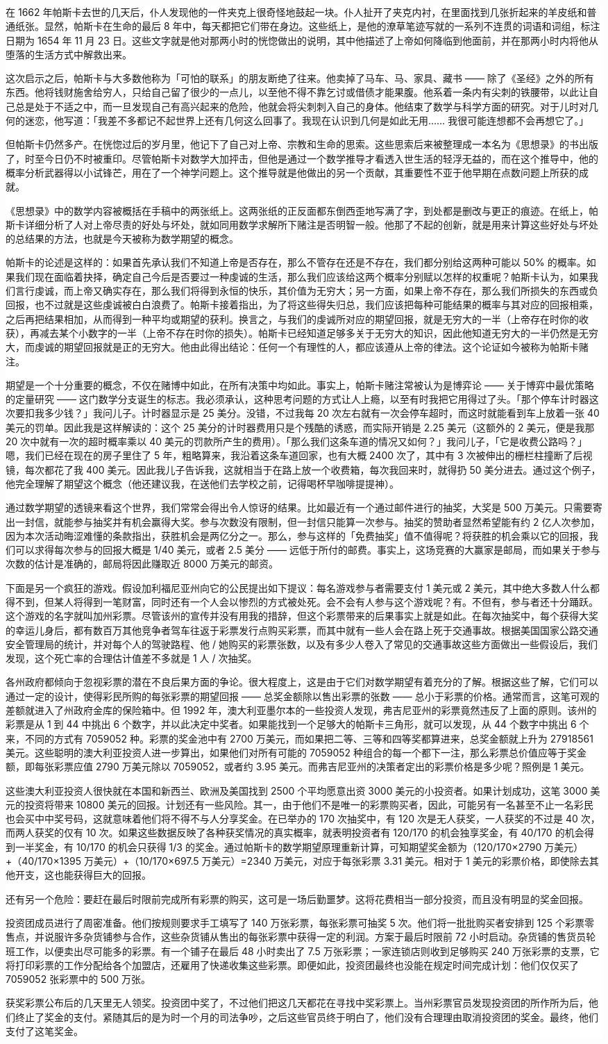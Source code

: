 在 1662 年帕斯卡去世的几天后，仆人发现他的一件夹克上很奇怪地鼓起一块。仆人扯开了夹克内衬，在里面找到几张折起来的羊皮纸和普通纸张。显然，帕斯卡在生命的最后 8 年中，每天都把它们带在身边。这些纸上，是他的潦草笔迹写就的一系列不连贯的词语和词组，标注日期为 1654 年 11 月 23 日。这些文字就是他对那两小时的恍惚做出的说明，其中他描述了上帝如何降临到他面前，并在那两小时内将他从堕落的生活方式中解救出来。

这次启示之后，帕斯卡与大多数他称为「可怕的联系」的朋友断绝了往来。他卖掉了马车、马、家具、藏书 —— 除了《圣经》之外的所有东西。他将钱财施舍给穷人，只给自己留了很少的一点儿，以至他不得不靠乞讨或借债才能果腹。他系着一条内有尖刺的铁腰带，以此让自己总是处于不适之中，而一旦发现自己有高兴起来的危险，他就会将尖刺刺入自己的身体。他结束了数学与科学方面的研究。对于儿时对几何的迷恋，他写道：「我差不多都记不起世界上还有几何这么回事了。我现在认识到几何是如此无用…… 我很可能连想都不会再想它了。」

但帕斯卡仍然多产。在恍惚过后的岁月里，他记下了自己对上帝、宗教和生命的思索。这些思索后来被整理成一本名为《思想录》的书出版了，时至今日仍不时被重印。尽管帕斯卡对数学大加抨击，但他是通过一个数学推导才看透入世生活的轻浮无益的，而在这个推导中，他的概率分析武器得以小试锋芒，用在了一个神学问题上。这个推导就是他做出的另一个贡献，其重要性不亚于他早期在点数问题上所获的成就。

《思想录》中的数学内容被概括在手稿中的两张纸上。这两张纸的正反面都东倒西歪地写满了字，到处都是删改与更正的痕迹。在纸上，帕斯卡详细分析了人对上帝尽责的好处与坏处，就如同用数学求解所下赌注是否明智一般。他那了不起的创新，就是用来计算这些好处与坏处的总结果的方法，也就是今天被称为数学期望的概念。

帕斯卡的论述是这样的：如果首先承认我们不知道上帝是否存在，那么不管存在还是不存在，我们都分别给这两种可能以 50% 的概率。如果我们现在面临着抉择，确定自己今后是否要过一种虔诚的生活，那么我们应该给这两个概率分别赋以怎样的权重呢？帕斯卡认为，如果我们言行虔诚，而上帝又确实存在，那么我们将得到永恒的快乐，其价值为无穷大；另一方面，如果上帝不存在，那么我们所损失的东西或负回报，也不过就是这些虔诚被白白浪费了。帕斯卡接着指出，为了将这些得失归总，我们应该把每种可能结果的概率与其对应的回报相乘，之后再把结果相加，从而得到一种平均或期望的获利。换言之，与我们的虔诚所对应的期望回报，就是无穷大的一半（上帝存在时你的收获），再减去某个小数字的一半（上帝不存在时你的损失）。帕斯卡已经知道足够多关于无穷大的知识，因此他知道无穷大的一半仍然是无穷大，而虔诚的期望回报就是正的无穷大。他由此得出结论：任何一个有理性的人，都应该遵从上帝的律法。这个论证如今被称为帕斯卡赌注。

期望是一个十分重要的概念，不仅在赌博中如此，在所有决策中均如此。事实上，帕斯卡赌注常被认为是博弈论 —— 关于博弈中最优策略的定量研究 —— 这门数学分支诞生的标志。我必须承认，这种思考问题的方式让人上瘾，以至有时我把它用得过了头。「那个停车计时器这次要扣我多少钱？」我问儿子。计时器显示是 25 美分。没错，不过我每 20 次左右就有一次会停车超时，而这时就能看到车上放着一张 40 美元的罚单。因此我是这样解读的：这个 25 美分的计时器费用只是个残酷的诱惑，而实际开销是 2.25 美元（这额外的 2 美元，便是我那 20 次中就有一次的超时概率乘以 40 美元的罚款所产生的费用）。「那么我们这条车道的情况又如何？」我问儿子，「它是收费公路吗？」嗯，我们已经在现在的房子里住了 5 年，粗略算来，我沿着这条车道回家，也有大概 2400 次了，其中有 3 次被伸出的栅栏柱撞断了后视镜，每次都花了我 400 美元。因此我儿子告诉我，这就相当于在路上放一个收费箱，每次我回来时，就得扔 50 美分进去。通过这个例子，他完全理解了期望这个概念（他还建议我，在送他们去学校之前，记得喝杯早咖啡提提神）。

通过数学期望的透镜来看这个世界，我们常常会得出令人惊讶的结果。比如最近有一个通过邮件进行的抽奖，大奖是 500 万美元。只需要寄出一封信，就能参与抽奖并有机会赢得大奖。参与次数没有限制，但一封信只能算一次参与。抽奖的赞助者显然希望能有约 2 亿人次参加，因为本次活动晦涩难懂的条款指出，获胜机会是两亿分之一。那么，参与这样的「免费抽奖」值不值得呢？将获胜的机会乘以它的回报，我们可以求得每次参与的回报大概是 1/40 美元，或者 2.5 美分 —— 远低于所付的邮费。事实上，这场竞赛的大赢家是邮局，而如果关于参与次数的估计是准确的，邮局将因此赚取近 8000 万美元的邮资。

下面是另一个疯狂的游戏。假设加利福尼亚州向它的公民提出如下提议：每名游戏参与者需要支付 1 美元或 2 美元，其中绝大多数人什么都得不到，但某人将得到一笔财富，同时还有一个人会以惨烈的方式被处死。会不会有人参与这个游戏呢？有。不但有，参与者还十分踊跃。这个游戏的名字就叫加州彩票。尽管该州的宣传并没有用我的措辞，但这个彩票带来的后果事实上就是如此。在每次抽奖中，每个获得大奖的幸运儿身后，都有数百万其他竞争者驾车往返于彩票发行点购买彩票，而其中就有一些人会在路上死于交通事故。根据美国国家公路交通安全管理局的统计，并对每个人的驾驶路程、他 / 她购买的彩票张数，以及有多少人卷入了常见的交通事故这些方面做出一些假设后，我们发现，这个死亡率的合理估计值差不多就是 1 人 / 次抽奖。

各州政府都倾向于忽视彩票的潜在不良后果方面的争论。很大程度上，这是由于它们对数学期望有着充分的了解。根据这些了解，它们可以通过一定的设计，使得彩民所购的每张彩票的期望回报 —— 总奖金额除以售出彩票的张数 —— 总小于彩票的价格。通常而言，这笔可观的差额就进入了州政府金库的保险箱中。但 1992 年，澳大利亚墨尔本的一些投资人发现，弗吉尼亚州的彩票竟然违反了上面的原则。该州的彩票是从 1 到 44 中挑出 6 个数字，并以此决定中奖者。如果能找到一个足够大的帕斯卡三角形，就可以发现，从 44 个数字中挑出 6 个来，不同的方式有 7059052 种。彩票的奖金池中有 2700 万美元，而如果把二等、三等和四等奖都算进来，总奖金额就上升为 27918561 美元。这些聪明的澳大利亚投资人进一步算出，如果他们对所有可能的 7059052 种组合的每一个都下一注，那么彩票总价值应等于奖金额，即每张彩票应值 2790 万美元除以 7059052，或者约 3.95 美元。而弗吉尼亚州的决策者定出的彩票价格是多少呢？照例是 1 美元。

这些澳大利亚投资人很快就在本国和新西兰、欧洲及美国找到 2500 个平均愿意出资 3000 美元的小投资者。如果计划成功，这笔 3000 美元的投资将带来 10800 美元的回报。计划还有一些风险。其一，由于他们不是唯一的彩票购买者，因此，可能另有一名甚至不止一名彩民也会买中中奖号码，这就意味着他们将不得不与人分享奖金。在已举办的 170 次抽奖中，有 120 次是无人获奖，一人获奖的不过是 40 次，而两人获奖的仅有 10 次。如果这些数据反映了各种获奖情况的真实概率，就表明投资者有 120/170 的机会独享奖金，有 40/170 的机会得到一半奖金，有 10/170 的机会只获得 1/3 的奖金。通过帕斯卡的数学期望原理重新计算，可知期望奖金额为（120/170×2790 万美元）+（40/170×1395 万美元）+（10/170×697.5 万美元）=2340 万美元，对应于每张彩票 3.31 美元。相对于 1 美元的彩票价格，即使除去其他开支，这也能获得巨大的回报。

还有另一个危险：要赶在最后时限前完成所有彩票的购买，这可是一场后勤噩梦。这将花费相当一部分投资，而且没有明显的奖金回报。

投资团成员进行了周密准备。他们按规则要求手工填写了 140 万张彩票，每张彩票可抽奖 5 次。他们将一批批购买者安排到 125 个彩票零售点，并说服许多杂货铺参与合作，这些杂货铺从售出的每张彩票中获得一定的利润。方案于最后时限前 72 小时启动。杂货铺的售货员轮班工作，以便卖出尽可能多的彩票。有一个铺子在最后 48 小时卖出了 7.5 万张彩票；一家连锁店则收到足够购买 240 万张彩票的支票，它将打印彩票的工作分配给各个加盟店，还雇用了快递收集这些彩票。即便如此，投资团最终也没能在规定时间完成计划：他们仅仅买了 7059052 张彩票中的 500 万张。

获奖彩票公布后的几天里无人领奖。投资团中奖了，不过他们把这几天都花在寻找中奖彩票上。当州彩票官员发现投资团的所作所为后，他们终止了奖金的支付。紧随其后的是为时一个月的司法争吵，之后这些官员终于明白了，他们没有合理理由取消投资团的奖金。最终，他们支付了这笔奖金。

